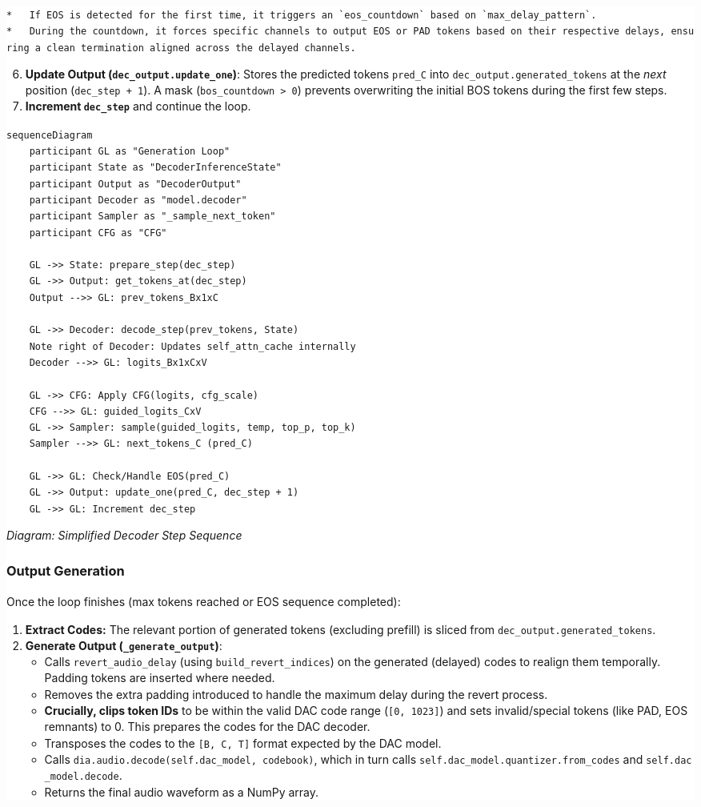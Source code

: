     *   If EOS is detected for the first time, it triggers an `eos_countdown` based on `max_delay_pattern`.
    *   During the countdown, it forces specific channels to output EOS or PAD tokens based on their respective delays, ensuring a clean termination aligned across the delayed channels.
6.  **Update Output (`dec_output.update_one`)**: Stores the predicted tokens `pred_C` into `dec_output.generated_tokens` at the *next* position (`dec_step + 1`). A mask (`bos_countdown > 0`) prevents overwriting the initial BOS tokens during the first few steps.
7.  **Increment `dec_step`** and continue the loop.

```mermaid
sequenceDiagram
    participant GL as "Generation Loop"
    participant State as "DecoderInferenceState"
    participant Output as "DecoderOutput"
    participant Decoder as "model.decoder"
    participant Sampler as "_sample_next_token"
    participant CFG as "CFG"

    GL ->> State: prepare_step(dec_step)
    GL ->> Output: get_tokens_at(dec_step)
    Output -->> GL: prev_tokens_Bx1xC

    GL ->> Decoder: decode_step(prev_tokens, State)
    Note right of Decoder: Updates self_attn_cache internally
    Decoder -->> GL: logits_Bx1xCxV

    GL ->> CFG: Apply CFG(logits, cfg_scale)
    CFG -->> GL: guided_logits_CxV
    GL ->> Sampler: sample(guided_logits, temp, top_p, top_k)
    Sampler -->> GL: next_tokens_C (pred_C)

    GL ->> GL: Check/Handle EOS(pred_C)
    GL ->> Output: update_one(pred_C, dec_step + 1)
    GL ->> GL: Increment dec_step

```
*Diagram: Simplified Decoder Step Sequence*

### Output Generation

Once the loop finishes (max tokens reached or EOS sequence completed):

1.  **Extract Codes:** The relevant portion of generated tokens (excluding prefill) is sliced from `dec_output.generated_tokens`.
2.  **Generate Output (`_generate_output`)**:
    *   Calls `revert_audio_delay` (using `build_revert_indices`) on the generated (delayed) codes to realign them temporally. Padding tokens are inserted where needed.
    *   Removes the extra padding introduced to handle the maximum delay during the revert process.
    *   **Crucially, clips token IDs** to be within the valid DAC code range (`[0, 1023]`) and sets invalid/special tokens (like PAD, EOS remnants) to 0. This prepares the codes for the DAC decoder.
    *   Transposes the codes to the `[B, C, T]` format expected by the DAC model.
    *   Calls `dia.audio.decode(self.dac_model, codebook)`, which in turn calls `self.dac_model.quantizer.from_codes` and `self.dac_model.decode`.
    *   Returns the final audio waveform as a NumPy array.
